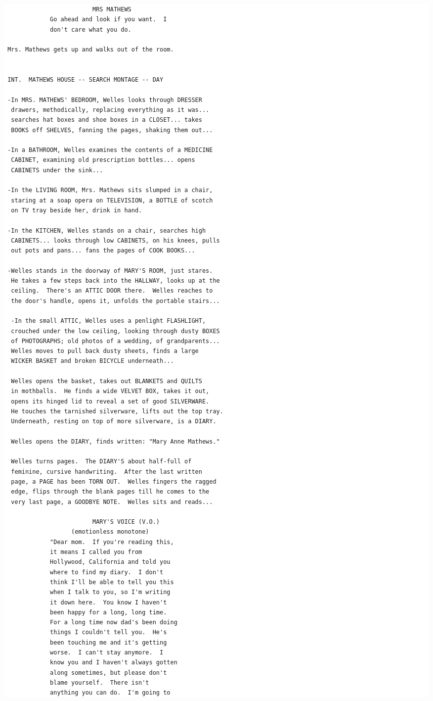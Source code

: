                              MRS MATHEWS
                 Go ahead and look if you want.  I
                 don't care what you do.

     Mrs. Mathews gets up and walks out of the room.


     INT.  MATHEWS HOUSE -- SEARCH MONTAGE -- DAY

     -In MRS. MATHEWS' BEDROOM, Welles looks through DRESSER
      drawers, methodically, replacing everything as it was...
      searches hat boxes and shoe boxes in a CLOSET... takes
      BOOKS off SHELVES, fanning the pages, shaking them out...

     -In a BATHROOM, Welles examines the contents of a MEDICINE
      CABINET, examining old prescription bottles... opens
      CABINETS under the sink...

     -In the LIVING ROOM, Mrs. Mathews sits slumped in a chair,
      staring at a soap opera on TELEVISION, a BOTTLE of scotch
      on TV tray beside her, drink in hand.

     -In the KITCHEN, Welles stands on a chair, searches high
      CABINETS... looks through low CABINETS, on his knees, pulls
      out pots and pans... fans the pages of COOK BOOKS...

     -Welles stands in the doorway of MARY'S ROOM, just stares.
      He takes a few steps back into the HALLWAY, looks up at the
      ceiling.  There's an ATTIC DOOR there.  Welles reaches to
      the door's handle, opens it, unfolds the portable stairs...

      -In the small ATTIC, Welles uses a penlight FLASHLIGHT,
      crouched under the low ceiling, looking through dusty BOXES
      of PHOTOGRAPHS; old photos of a wedding, of grandparents...
      Welles moves to pull back dusty sheets, finds a large
      WICKER BASKET and broken BICYCLE underneath...

      Welles opens the basket, takes out BLANKETS and QUILTS
      in mothballs.  He finds a wide VELVET BOX, takes it out,
      opens its hinged lid to reveal a set of good SILVERWARE.
      He touches the tarnished silverware, lifts out the top tray.
      Underneath, resting on top of more silverware, is a DIARY.

      Welles opens the DIARY, finds written: "Mary Anne Mathews."

      Welles turns pages.  The DIARY'S about half-full of
      feminine, cursive handwriting.  After the last written
      page, a PAGE has been TORN OUT.  Welles fingers the ragged
      edge, flips through the blank pages till he comes to the
      very last page, a GOODBYE NOTE.  Welles sits and reads...

                             MARY'S VOICE (V.O.)
                       (emotionless monotone)
                 "Dear mom.  If you're reading this,
                 it means I called you from
                 Hollywood, California and told you
                 where to find my diary.  I don't
                 think I'll be able to tell you this
                 when I talk to you, so I'm writing
                 it down here.  You know I haven't
                 been happy for a long, long time.
                 For a long time now dad's been doing
                 things I couldn't tell you.  He's
                 been touching me and it's getting
                 worse.  I can't stay anymore.  I
                 know you and I haven't always gotten
                 along sometimes, but please don't
                 blame yourself.  There isn't
                 anything you can do.  I'm going to